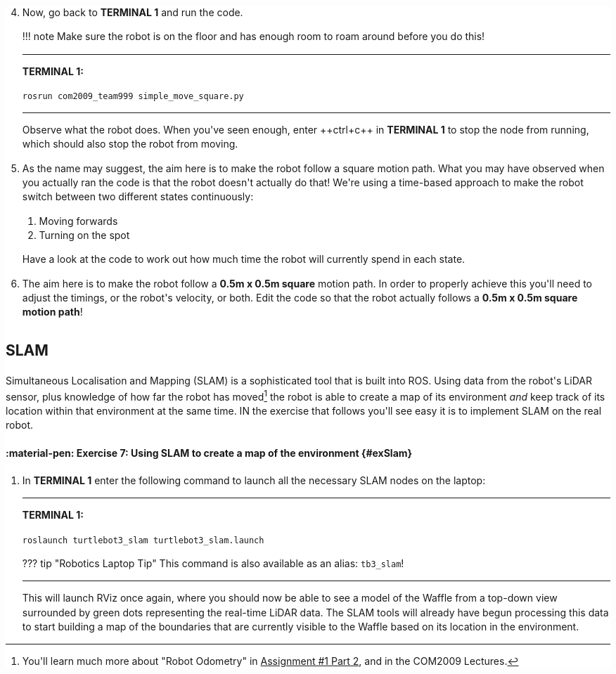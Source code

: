 4. Now, go back to **TERMINAL 1** and run the code.

    !!! note
        Make sure the robot is on the floor and has enough room to roam around before you do this!
    
    ***
    **TERMINAL 1:**
    ``` { .bash .no-copy }
    rosrun com2009_team999 simple_move_square.py
    ```
    ***
    
    Observe what the robot does. When you've seen enough, enter ++ctrl+c++ in **TERMINAL 1** to stop the node from running, which should also stop the robot from moving.
    
5. As the name may suggest, the aim here is to make the robot follow a square motion path. What you may have observed when you actually ran the code is that the robot doesn't actually do that! We're using a time-based approach to make the robot switch between two different states continuously:
    1. Moving forwards
    2. Turning on the spot
    
    Have a look at the code to work out how much time the robot will currently spend in each state.
    
6.  The aim here is to make the robot follow a **0.5m x 0.5m square** motion path.  In order to properly achieve this you'll need to adjust the timings, or the robot's velocity, or both. Edit the code so that the robot actually follows a **0.5m x 0.5m square motion path**!

## SLAM

Simultaneous Localisation and Mapping (SLAM) is a sophisticated tool that is built into ROS. Using data from the robot's LiDAR sensor, plus knowledge of how far the robot has moved[^odom] the robot is able to create a map of its environment *and* keep track of its location within that environment at the same time. IN the exercise that follows you'll see easy it is to implement SLAM on the real robot.  

[^odom]: You'll learn much more about "Robot Odometry" in [Assignment #1 Part 2](../../com2009/assignment1/part2), and in the COM2009 Lectures.

#### :material-pen: Exercise 7: Using SLAM to create a map of the environment {#exSlam}

1. In **TERMINAL 1** enter the following command to launch all the necessary SLAM nodes on the laptop:

    ***
    **TERMINAL 1:**
    ```bash
    roslaunch turtlebot3_slam turtlebot3_slam.launch
    ```
    
    ??? tip "Robotics Laptop Tip"
        This command is also available as an alias: `tb3_slam`!

    ***

    This will launch RViz once again, where you should now be able to see a model of the Waffle from a top-down view surrounded by green dots representing the real-time LiDAR data. The SLAM tools will already have begun processing this data to start building a map of the boundaries that are currently visible to the Waffle based on its location in the environment.


[^tuos_ros_launch]: Source code available here (if you're interested): https://github.com/tom-howard/tuos_ros/blob/main/tuos_tb3_tools/launch/ros.launch